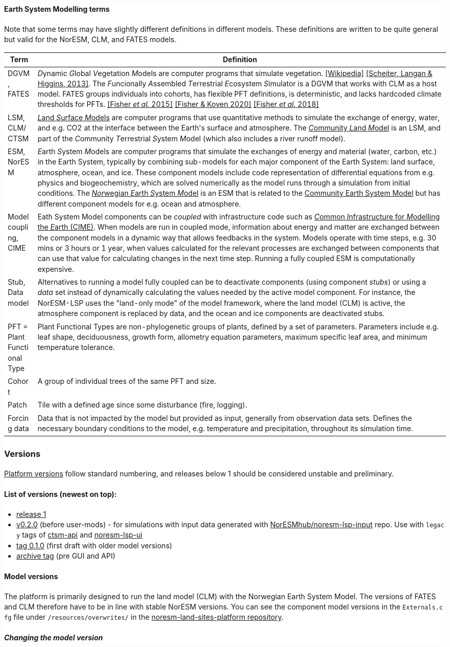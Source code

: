 #### Earth System Modelling terms

Note that some terms may have slightly different definitions in different models. These definitions are written to be quite general but valid for the NorESM, CLM, and FATES models.

| Term | Definition |
|------|------------|
|DGVM, </br>FATES| *D*ynamic *G*lobal *V*egetation *M*odels are computer programs that simulate vegetation. [[Wikipedia]](https://en.wikipedia.org/wiki/Dynamic_global_vegetation_model) [[Scheiter, Langan & Higgins, 2013]]( https://doi.org/10.1111/nph.12210). The *F*uncionally *A*ssembled *T*errestrial *E*cosystem *S*imulator is a DGVM that works with CLM as a host model. FATES groups individuals into cohorts, has flexible PFT definitions, is deterministic, and lacks hardcoded climate thresholds for PFTs. [[Fisher *et al.* 2015]](https://gmd.copernicus.org/articles/8/3593/2015/gmd-8-3593-2015.html) [[Fisher & Koven 2020]](https://agupubs.onlinelibrary.wiley.com/doi/10.1029/2018MS001453) [[Fisher *et al.* 2018]](https://doi.org/10.1111/gcb.13910)|
|LSM,</br>CLM/CTSM| [*L*and *S*urface *M*odels](https://en.wikipedia.org/wiki/Land_surface_models_(climate)) are computer programs that use quantitative methods to simulate the exchange of energy, water, and e.g. CO2 at the interface between the Earth's surface and atmosphere. The [*C*ommunity *L*and *M*odel](https://www.cesm.ucar.edu/models/clm/) is an LSM, and part of the *C*ommunity *T*errestrial *S*ystem *M*odel (which also includes a river runoff model). |
|ESM,</br>NorESM| *E*arth *S*ystem *M*odels are computer programs that simulate the exchanges of energy and material (water, carbon, etc.) in the Earth System, typically by combining sub-models for each major component of the Earth System: land surface, atmosphere, ocean, and ice. These component models include code representation of differential equations from e.g. physics and biogeochemistry, which are solved numerically as the model runs through a simulation from initial conditions. The [*Nor*wegian *E*arth *S*ystem *M*odel](https://www.noresm.org/) is an ESM that is related to the [Community Earth System Model](https://www.cesm.ucar.edu/models/cesm2/) but has different component models for e.g. ocean and atmosphere.|
|Model coupling, </br>CIME| Eath System Model components can be *coupled* with infrastructure code such as [*C*ommon *I*nfrastructure for *M*odelling the *E*arth (CIME)](https://esmci.github.io/cime/versions/master/html/index.html). When models are run in coupled mode, information about energy and matter are exchanged between the component models in a dynamic way that allows feedbacks in the system. Models operate with time steps, e.g. 30 mins or 3 hours or 1 year, when values calculated for the relevant processes are exchanged between components that can use that value for calculating changes in the next time step. Running a fully coupled ESM is computationally expensive.|
|Stub,</br>Data model | Alternatives to running a model fully coupled can be to deactivate components (using component *stubs*) or using a *data* set instead of dynamically calculating the values needed by the active model component. For instance, the NorESM-LSP uses the "land-only mode" of the model framework, where the land model (CLM) is active, the atmosphere component is replaced by data, and the ocean and ice components are deactivated stubs.|
|PFT = Plant Functional Type| Plant Functional Types are non-phylogenetic groups of plants, defined by a set of parameters. Parameters include e.g. leaf shape, deciduousness, growth form, allometry equation parameters, maximum specific leaf area, and minimum temperature tolerance.|
|Cohort | A group of individual trees of the same PFT and size.|
|Patch | Tile with a defined age since some disturbance (fire, logging).|
|Forcing data| Data that is not impacted by the model but provided as input, generally from observation data sets. Defines the necessary boundary conditions to the model, e.g. temperature and precipitation, throughout its simulation time.|


### Versions

[Platform versions](https://github.com/NorESMhub/noresm-land-sites-platform/releases) follow standard numbering, and releases below 1 should be considered unstable and preliminary. 

#### List of versions (newest on top):

- [release 1]()
- [v0.2.0](https://github.com/NorESMhub/noresm-land-sites-platform/releases/tag/v0.2.0) (before user-mods) - for simulations with input data generated with [NorESMhub/noresm-lsp-input](https://github.com/NorESMhub/noresm-lsp-input) repo. Use with `legacy` tags of [ctsm-api](https://github.com/NorESMhub/ctsm-api/releases/tag/legacy) and [noresm-lsp-ui](https://github.com/NorESMhub/noresm-lsp-ui/releases/tag/legacy)
- [tag 0.1.0](https://github.com/NorESMhub/noresm-land-sites-platform/releases/tag/v0.1.0) (first draft with older model versions)
- [archive tag](https://github.com/NorESMhub/noresm-land-sites-platform/releases/tag/archive) (pre GUI and API)

#### Model versions

The platform is primarily designed to run the land model (CLM) with the Norwegian Earth System Model. The versions of FATES and CLM therefore have to be in line with stable NorESM versions. You can see the component model versions in the `Externals.cfg` file under `/resources/overwrites/` in the [noresm-land-sites-platform repository](https://github.com/NorESMhub/noresm-land-sites-platform/tree/main/resources/overwrites).

##### Changing the model version